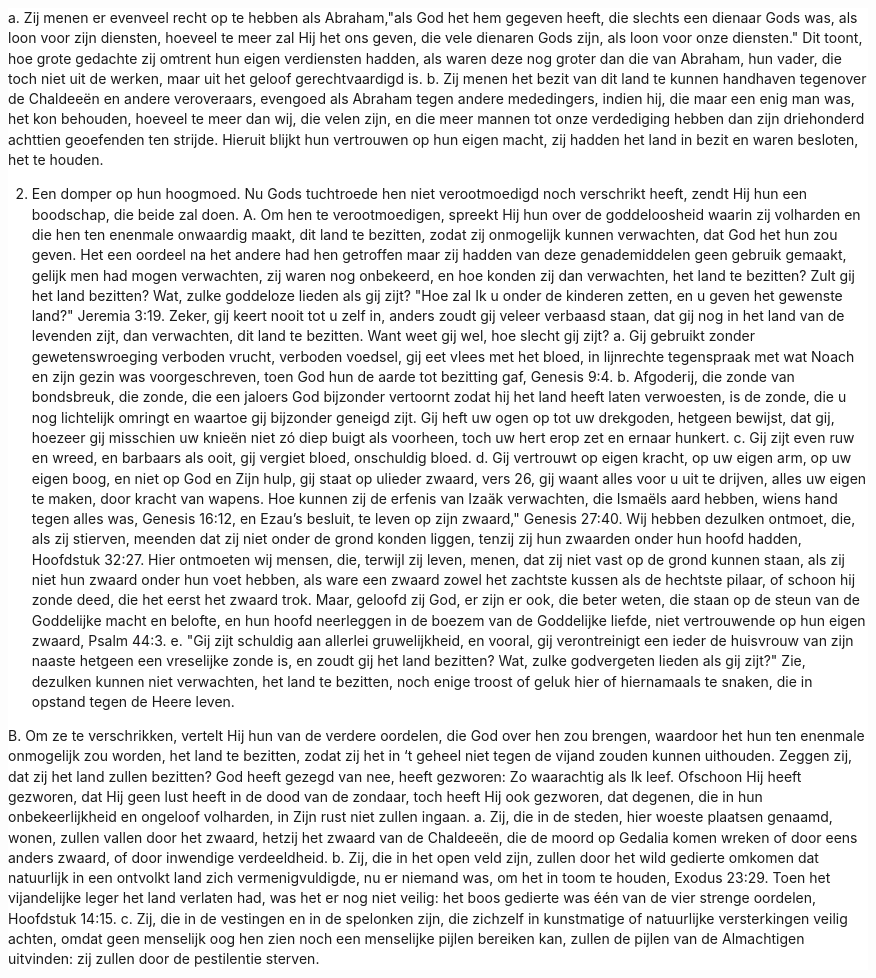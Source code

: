 a. Zij menen er evenveel recht op te hebben als Abraham,"als God het hem gegeven heeft, die slechts een dienaar Gods was, als loon voor zijn diensten, hoeveel te meer zal Hij het ons geven, die vele dienaren Gods zijn, als loon voor onze diensten." Dit toont, hoe grote gedachte zij omtrent hun eigen verdiensten hadden, als waren deze nog groter dan die van Abraham, hun vader, die toch niet uit de werken, maar uit het geloof gerechtvaardigd is.
b. Zij menen het bezit van dit land te kunnen handhaven tegenover de Chaldeeën en andere veroveraars, evengoed als Abraham tegen andere mededingers, indien hij, die maar een enig man was, het kon behouden, hoeveel te meer dan wij, die velen zijn, en die meer mannen tot onze verdediging hebben dan zijn driehonderd achttien geoefenden ten strijde. Hieruit blijkt hun vertrouwen op hun eigen macht, zij hadden het land in bezit en waren besloten, het te houden.

2. Een domper op hun hoogmoed. Nu Gods tuchtroede hen niet verootmoedigd noch verschrikt heeft, zendt Hij hun een boodschap, die beide zal doen.
A. Om hen te verootmoedigen, spreekt Hij hun over de goddeloosheid waarin zij volharden en die hen ten enenmale onwaardig maakt, dit land te bezitten, zodat zij onmogelijk kunnen verwachten, dat God het hun zou geven. Het een oordeel na het andere had hen getroffen maar zij hadden van deze genademiddelen geen gebruik gemaakt, gelijk men had mogen verwachten, zij waren nog onbekeerd, en hoe konden zij dan verwachten, het land te bezitten? Zult gij het land bezitten? Wat, zulke goddeloze lieden als gij zijt? "Hoe zal Ik u onder de kinderen zetten, en u geven het gewenste land?" Jeremia 3:19. Zeker, gij keert nooit tot u zelf in, anders zoudt gij veleer verbaasd staan, dat gij nog in het land van de levenden zijt, dan verwachten, dit land te bezitten. Want weet gij wel, hoe slecht gij zijt? 
a. Gij gebruikt zonder gewetenswroeging verboden vrucht, verboden voedsel, gij eet vlees met het bloed, in lijnrechte tegenspraak met wat Noach en zijn gezin was voorgeschreven, toen God hun de aarde tot bezitting gaf, Genesis 9:4.
b. Afgoderij, die zonde van bondsbreuk, die zonde, die een jaloers God bijzonder vertoornt zodat hij het land heeft laten verwoesten, is de zonde, die u nog lichtelijk omringt en waartoe gij bijzonder geneigd zijt. Gij heft uw ogen op tot uw drekgoden, hetgeen bewijst, dat gij, hoezeer gij misschien uw knieën niet zó diep buigt als voorheen, toch uw hert erop zet en ernaar hunkert.
c. Gij zijt even ruw en wreed, en barbaars als ooit, gij vergiet bloed, onschuldig bloed.
d. Gij vertrouwt op eigen kracht, op uw eigen arm, op uw eigen boog, en niet op God en Zijn hulp, gij staat op ulieder zwaard, vers 26, gij waant alles voor u uit te drijven, alles uw eigen te maken, door kracht van wapens. Hoe kunnen zij de erfenis van Izaäk verwachten, die Ismaëls aard hebben, wiens hand tegen alles was, Genesis 16:12, en Ezau’s besluit, te leven op zijn zwaard," Genesis 27:40. Wij hebben dezulken ontmoet, die, als zij stierven, meenden dat zij niet onder de grond konden liggen, tenzij zij hun zwaarden onder hun hoofd hadden, Hoofdstuk 32:27. Hier ontmoeten wij mensen, die, terwijl zij leven, menen, dat zij niet vast op de grond kunnen staan, als zij niet hun zwaard onder hun voet hebben, als ware een zwaard zowel het zachtste kussen als de hechtste pilaar, of schoon hij zonde deed, die het eerst het zwaard trok. Maar, geloofd zij God, er zijn er ook, die beter weten, die staan op de steun van de Goddelijke macht en belofte, en hun hoofd neerleggen in de boezem van de Goddelijke liefde, niet vertrouwende op hun eigen zwaard, Psalm 44:3.
e. "Gij zijt schuldig aan allerlei gruwelijkheid, en vooral, gij verontreinigt een ieder de huisvrouw van zijn naaste hetgeen een vreselijke zonde is, en zoudt gij het land bezitten? Wat, zulke godvergeten lieden als gij zijt?" Zie, dezulken kunnen niet verwachten, het land te bezitten, noch enige troost of geluk hier of hiernamaals te snaken, die in opstand tegen de Heere leven.

B. Om ze te verschrikken, vertelt Hij hun van de verdere oordelen, die God over hen zou brengen, waardoor het hun ten enenmale onmogelijk zou worden, het land te bezitten, zodat zij het in ‘t geheel niet tegen de vijand zouden kunnen uithouden. Zeggen zij, dat zij het land zullen bezitten? God heeft gezegd van nee, heeft gezworen: Zo waarachtig als Ik leef. Ofschoon Hij heeft gezworen, dat Hij geen lust heeft in de dood van de zondaar, toch heeft Hij ook gezworen, dat degenen, die in hun onbekeerlijkheid en ongeloof volharden, in Zijn rust niet zullen ingaan.
a. Zij, die in de steden, hier woeste plaatsen genaamd, wonen, zullen vallen door het zwaard, hetzij het zwaard van de Chaldeeën, die de moord op Gedalia komen wreken of door eens anders zwaard, of door inwendige verdeeldheid.
b. Zij, die in het open veld zijn, zullen door het wild gedierte omkomen dat natuurlijk in een ontvolkt land zich vermenigvuldigde, nu er niemand was, om het in toom te houden, Exodus 23:29. Toen het vijandelijke leger het land verlaten had, was het er nog niet veilig: het boos gedierte was één van de vier strenge oordelen, Hoofdstuk 14:15.
c. Zij, die in de vestingen en in de spelonken zijn, die zichzelf in kunstmatige of natuurlijke versterkingen veilig achten, omdat geen menselijk oog hen zien noch een menselijke pijlen bereiken kan, zullen de pijlen van de Almachtigen uitvinden: zij zullen door de pestilentie sterven.